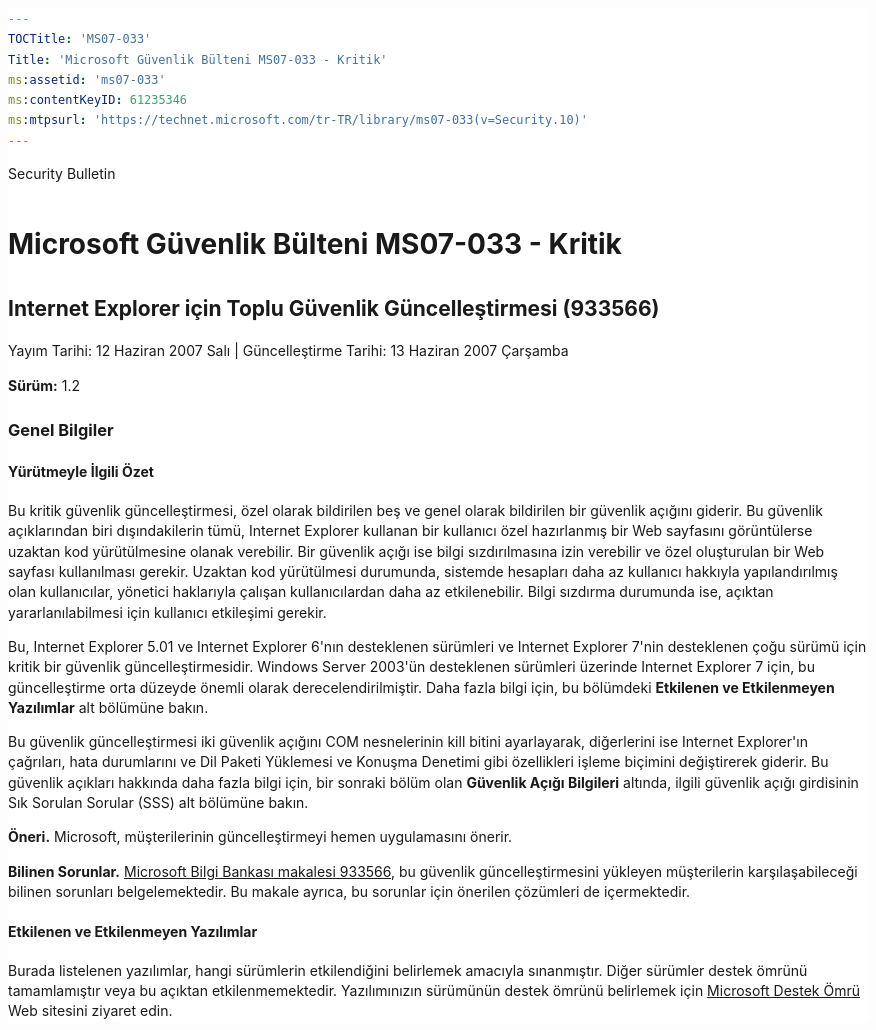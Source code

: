 ```yaml
---
TOCTitle: 'MS07-033'
Title: 'Microsoft Güvenlik Bülteni MS07-033 - Kritik'
ms:assetid: 'ms07-033'
ms:contentKeyID: 61235346
ms:mtpsurl: 'https://technet.microsoft.com/tr-TR/library/ms07-033(v=Security.10)'
---
```


Security Bulletin

Microsoft Güvenlik Bülteni MS07-033 - Kritik
============================================

Internet Explorer için Toplu Güvenlik Güncelleştirmesi (933566)
---------------------------------------------------------------

Yayım Tarihi: 12 Haziran 2007 Salı | Güncelleştirme Tarihi: 13 Haziran 2007 Çarşamba

**Sürüm:** 1.2

### Genel Bilgiler

#### Yürütmeyle İlgili Özet

Bu kritik güvenlik güncelleştirmesi, özel olarak bildirilen beş ve genel olarak bildirilen bir güvenlik açığını giderir. Bu güvenlik açıklarından biri dışındakilerin tümü, Internet Explorer kullanan bir kullanıcı özel hazırlanmış bir Web sayfasını görüntülerse uzaktan kod yürütülmesine olanak verebilir. Bir güvenlik açığı ise bilgi sızdırılmasına izin verebilir ve özel oluşturulan bir Web sayfası kullanılması gerekir. Uzaktan kod yürütülmesi durumunda, sistemde hesapları daha az kullanıcı hakkıyla yapılandırılmış olan kullanıcılar, yönetici haklarıyla çalışan kullanıcılardan daha az etkilenebilir. Bilgi sızdırma durumunda ise, açıktan yararlanılabilmesi için kullanıcı etkileşimi gerekir.

Bu, Internet Explorer 5.01 ve Internet Explorer 6'nın desteklenen sürümleri ve Internet Explorer 7'nin desteklenen çoğu sürümü için kritik bir güvenlik güncelleştirmesidir. Windows Server 2003'ün desteklenen sürümleri üzerinde Internet Explorer 7 için, bu güncelleştirme orta düzeyde önemli olarak derecelendirilmiştir. Daha fazla bilgi için, bu bölümdeki **Etkilenen ve Etkilenmeyen Yazılımlar** alt bölümüne bakın.

Bu güvenlik güncelleştirmesi iki güvenlik açığını COM nesnelerinin kill bitini ayarlayarak, diğerlerini ise Internet Explorer'ın çağrıları, hata durumlarını ve Dil Paketi Yüklemesi ve Konuşma Denetimi gibi özellikleri işleme biçimini değiştirerek giderir. Bu güvenlik açıkları hakkında daha fazla bilgi için, bir sonraki bölüm olan **Güvenlik Açığı Bilgileri** altında, ilgili güvenlik açığı girdisinin Sık Sorulan Sorular (SSS) alt bölümüne bakın.

**Öneri.** Microsoft, müşterilerinin güncelleştirmeyi hemen uygulamasını önerir.

**Bilinen Sorunlar.** [Microsoft Bilgi Bankası makalesi 933566](http://support.microsoft.com/kb/933566), bu güvenlik güncelleştirmesini yükleyen müşterilerin karşılaşabileceği bilinen sorunları belgelemektedir. Bu makale ayrıca, bu sorunlar için önerilen çözümleri de içermektedir.

#### Etkilenen ve Etkilenmeyen Yazılımlar

Burada listelenen yazılımlar, hangi sürümlerin etkilendiğini belirlemek amacıyla sınanmıştır. Diğer sürümler destek ömrünü tamamlamıştır veya bu açıktan etkilenmemektedir. Yazılımınızın sürümünün destek ömrünü belirlemek için [Microsoft Destek Ömrü](http://go.microsoft.com/fwlink/?linkid=21742) Web sitesini ziyaret edin.
